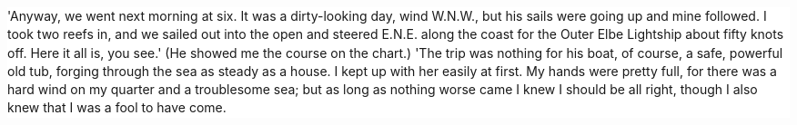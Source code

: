 'Anyway, we went next morning at six. It was a dirty-looking day, wind W.N.W., but his sails were going up and mine followed. I took two reefs in, and we sailed out into the open and steered E.N.E. along the coast for the Outer Elbe Lightship about fifty knots off. Here it all is, you see.' (He showed me the course on the chart.) 'The trip was nothing for his boat, of course, a safe, powerful old tub, forging through the sea as steady as a house. I kept up with her easily at first. My hands were pretty full, for there was a hard wind on my quarter and a troublesome sea; but as long as nothing worse came I knew I should be all right, though I also knew that I was a fool to have come.

